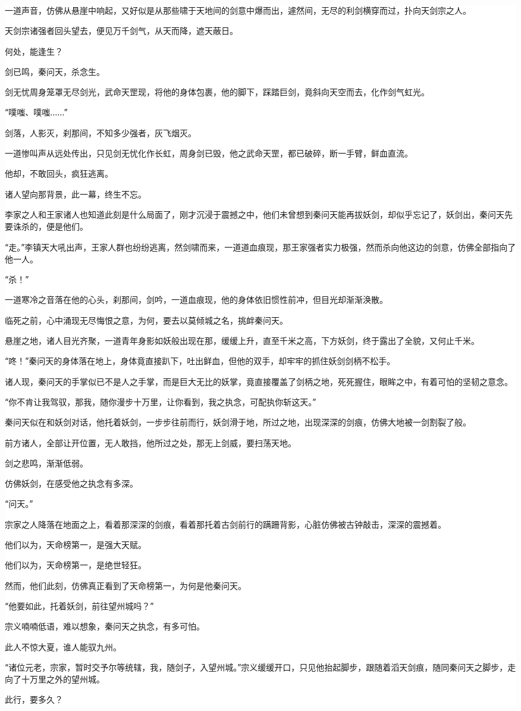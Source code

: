 一道声音，仿佛从悬崖中响起，又好似是从那些啸于天地间的剑意中爆而出，遽然间，无尽的利剑横穿而过，扑向天剑宗之人。

天剑宗诸强者回头望去，便见万千剑气，从天而降，遮天蔽日。

何处，能逢生？

剑已鸣，秦问天，杀念生。

剑无忧周身笼罩无尽剑光，武命天罡现，将他的身体包裹，他的脚下，踩踏巨剑，竟斜向天空而去，化作剑气虹光。

“噗嗤、噗嗤……”

剑落，人影灭，刹那间，不知多少强者，灰飞烟灭。

一道惨叫声从远处传出，只见剑无忧化作长虹，周身剑已毁，他之武命天罡，都已破碎，断一手臂，鲜血直流。

他却，不敢回头，疯狂逃离。

诸人望向那背景，此一幕，终生不忘。

李家之人和王家诸人也知道此刻是什么局面了，刚才沉浸于震撼之中，他们未曾想到秦问天能再拔妖剑，却似乎忘记了，妖剑出，秦问天先要诛杀的，便是他们。

“走。”李镇天大吼出声，王家人群也纷纷逃离，然剑啸而来，一道道血痕现，那王家强者实力极强，然而杀向他这边的剑意，仿佛全部指向了他一人。

“杀！”

一道寒冷之音落在他的心头，刹那间，剑吟，一道血痕现，他的身体依旧惯性前冲，但目光却渐渐涣散。

临死之前，心中涌现无尽悔恨之意，为何，要去以莫倾城之名，挑衅秦问天。

悬崖之地，诸人目光齐聚，一道青年身影如妖般出现在那，缓缓上升，直至千米之高，下方妖剑，终于露出了全貌，又何止千米。

“咚！”秦问天的身体落在地上，身体竟直接趴下，吐出鲜血，但他的双手，却牢牢的抓住妖剑剑柄不松手。

诸人现，秦问天的手掌似已不是人之手掌，而是巨大无比的妖掌，竟直接覆盖了剑柄之地，死死握住，眼眸之中，有着可怕的坚韧之意念。

“你不肯让我驾驭，那我，随你漫步十万里，让你看到，我之执念，可配执你斩这天。”

秦问天似在和妖剑对话，他托着妖剑，一步步往前而行，妖剑滑于地，所过之地，出现深深的剑痕，仿佛大地被一剑割裂了般。

前方诸人，全部让开位置，无人敢挡，他所过之处，那无上剑威，要扫荡天地。

剑之悲鸣，渐渐低弱。

仿佛妖剑，在感受他之执念有多深。

“问天。”

宗家之人降落在地面之上，看着那深深的剑痕，看着那托着古剑前行的蹒跚背影，心脏仿佛被古钟敲击，深深的震撼着。

他们以为，天命榜第一，是强大天赋。

他们以为，天命榜第一，是绝世轻狂。

然而，他们此刻，仿佛真正看到了天命榜第一，为何是他秦问天。

“他要如此，托着妖剑，前往望州城吗？”

宗义喃喃低语，难以想象，秦问天之执念，有多可怕。

此人不惊大夏，谁人能驭九州。

“诸位元老，宗家，暂时交予尔等统辖，我，随剑子，入望州城。”宗义缓缓开口，只见他抬起脚步，跟随着滔天剑痕，随同秦问天之脚步，走向了十万里之外的望州城。

此行，要多久？
